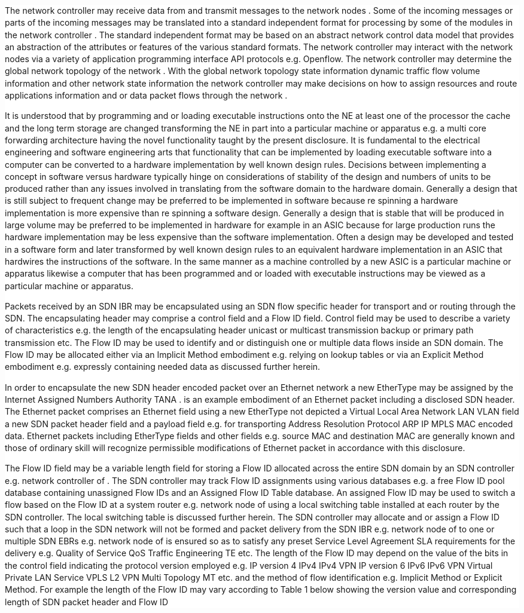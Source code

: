 The network controller may receive data from and transmit messages to the network nodes . Some of the incoming messages or parts of the incoming messages may be translated into a standard independent format for processing by some of the modules in the network controller . The standard independent format may be based on an abstract network control data model that provides an abstraction of the attributes or features of the various standard formats. The network controller may interact with the network nodes via a variety of application programming interface API protocols e.g. Openflow. The network controller may determine the global network topology of the network . With the global network topology state information dynamic traffic flow volume information and other network state information the network controller may make decisions on how to assign resources and route applications information and or data packet flows through the network .

It is understood that by programming and or loading executable instructions onto the NE at least one of the processor the cache and the long term storage are changed transforming the NE in part into a particular machine or apparatus e.g. a multi core forwarding architecture having the novel functionality taught by the present disclosure. It is fundamental to the electrical engineering and software engineering arts that functionality that can be implemented by loading executable software into a computer can be converted to a hardware implementation by well known design rules. Decisions between implementing a concept in software versus hardware typically hinge on considerations of stability of the design and numbers of units to be produced rather than any issues involved in translating from the software domain to the hardware domain. Generally a design that is still subject to frequent change may be preferred to be implemented in software because re spinning a hardware implementation is more expensive than re spinning a software design. Generally a design that is stable that will be produced in large volume may be preferred to be implemented in hardware for example in an ASIC because for large production runs the hardware implementation may be less expensive than the software implementation. Often a design may be developed and tested in a software form and later transformed by well known design rules to an equivalent hardware implementation in an ASIC that hardwires the instructions of the software. In the same manner as a machine controlled by a new ASIC is a particular machine or apparatus likewise a computer that has been programmed and or loaded with executable instructions may be viewed as a particular machine or apparatus.

Packets received by an SDN IBR may be encapsulated using an SDN flow specific header for transport and or routing through the SDN. The encapsulating header may comprise a control field and a Flow ID field. Control field may be used to describe a variety of characteristics e.g. the length of the encapsulating header unicast or multicast transmission backup or primary path transmission etc. The Flow ID may be used to identify and or distinguish one or multiple data flows inside an SDN domain. The Flow ID may be allocated either via an Implicit Method embodiment e.g. relying on lookup tables or via an Explicit Method embodiment e.g. expressly containing needed data as discussed further herein.

In order to encapsulate the new SDN header encoded packet over an Ethernet network a new EtherType may be assigned by the Internet Assigned Numbers Authority TANA . is an example embodiment of an Ethernet packet including a disclosed SDN header. The Ethernet packet comprises an Ethernet field using a new EtherType not depicted a Virtual Local Area Network LAN VLAN field a new SDN packet header field and a payload field e.g. for transporting Address Resolution Protocol ARP IP MPLS MAC encoded data. Ethernet packets including EtherType fields and other fields e.g. source MAC and destination MAC are generally known and those of ordinary skill will recognize permissible modifications of Ethernet packet in accordance with this disclosure.

The Flow ID field may be a variable length field for storing a Flow ID allocated across the entire SDN domain by an SDN controller e.g. network controller of . The SDN controller may track Flow ID assignments using various databases e.g. a free Flow ID pool database containing unassigned Flow IDs and an Assigned Flow ID Table database. An assigned Flow ID may be used to switch a flow based on the Flow ID at a system router e.g. network node of using a local switching table installed at each router by the SDN controller. The local switching table is discussed further herein. The SDN controller may allocate and or assign a Flow ID such that a loop in the SDN network will not be formed and packet delivery from the SDN IBR e.g. network node of to one or multiple SDN EBRs e.g. network node of is ensured so as to satisfy any preset Service Level Agreement SLA requirements for the delivery e.g. Quality of Service QoS Traffic Engineering TE etc. The length of the Flow ID may depend on the value of the bits in the control field indicating the protocol version employed e.g. IP version 4 IPv4 IPv4 VPN IP version 6 IPv6 IPv6 VPN Virtual Private LAN Service VPLS L2 VPN Multi Topology MT etc. and the method of flow identification e.g. Implicit Method or Explicit Method. For example the length of the Flow ID may vary according to Table 1 below showing the version value and corresponding length of SDN packet header and Flow ID 
